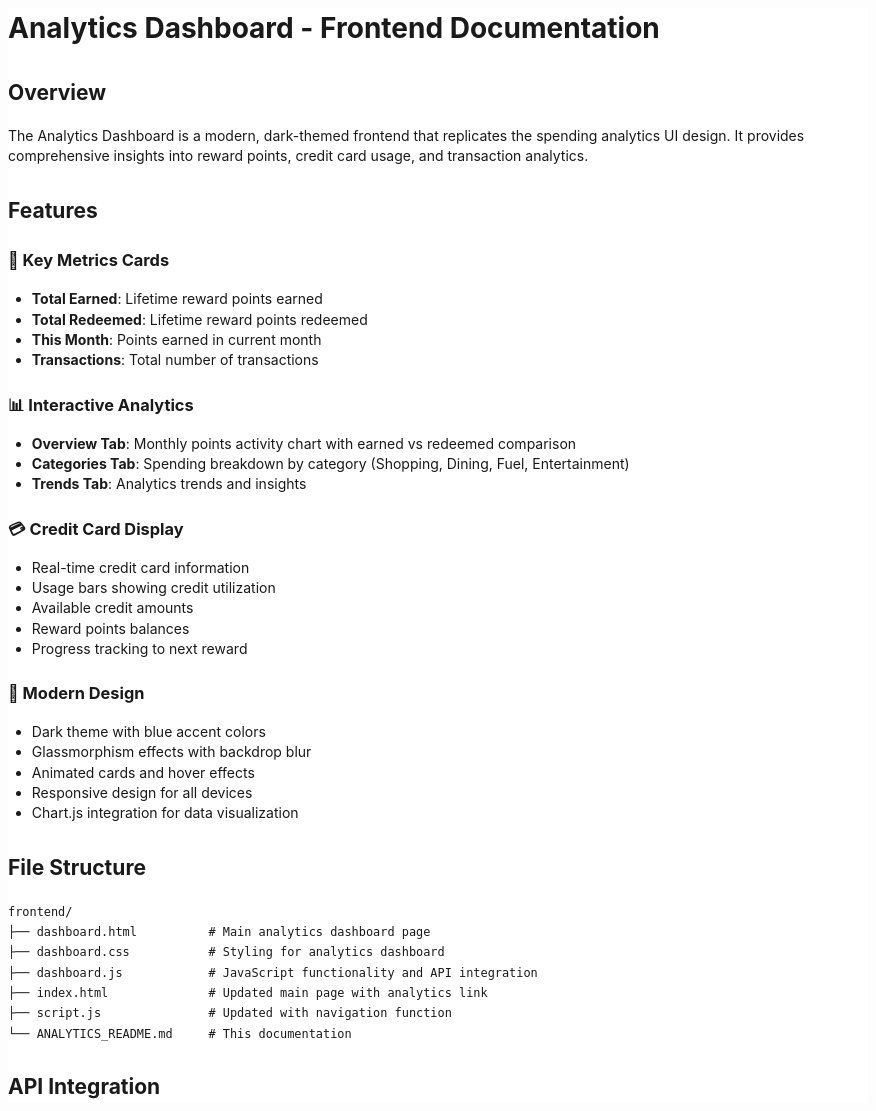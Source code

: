 # Analytics Dashboard - Frontend Documentation

## Overview

The Analytics Dashboard is a modern, dark-themed frontend that replicates the spending analytics UI design. It provides comprehensive insights into reward points, credit card usage, and transaction analytics.

## Features

### 🎯 Key Metrics Cards
- **Total Earned**: Lifetime reward points earned
- **Total Redeemed**: Lifetime reward points redeemed  
- **This Month**: Points earned in current month
- **Transactions**: Total number of transactions

### 📊 Interactive Analytics
- **Overview Tab**: Monthly points activity chart with earned vs redeemed comparison
- **Categories Tab**: Spending breakdown by category (Shopping, Dining, Fuel, Entertainment)
- **Trends Tab**: Analytics trends and insights

### 💳 Credit Card Display
- Real-time credit card information
- Usage bars showing credit utilization
- Available credit amounts
- Reward points balances
- Progress tracking to next reward

### 🎨 Modern Design
- Dark theme with blue accent colors
- Glassmorphism effects with backdrop blur
- Animated cards and hover effects
- Responsive design for all devices
- Chart.js integration for data visualization

## File Structure

```
frontend/
├── dashboard.html          # Main analytics dashboard page
├── dashboard.css           # Styling for analytics dashboard  
├── dashboard.js            # JavaScript functionality and API integration
├── index.html              # Updated main page with analytics link
├── script.js               # Updated with navigation function
└── ANALYTICS_README.md     # This documentation
```

## API Integration
